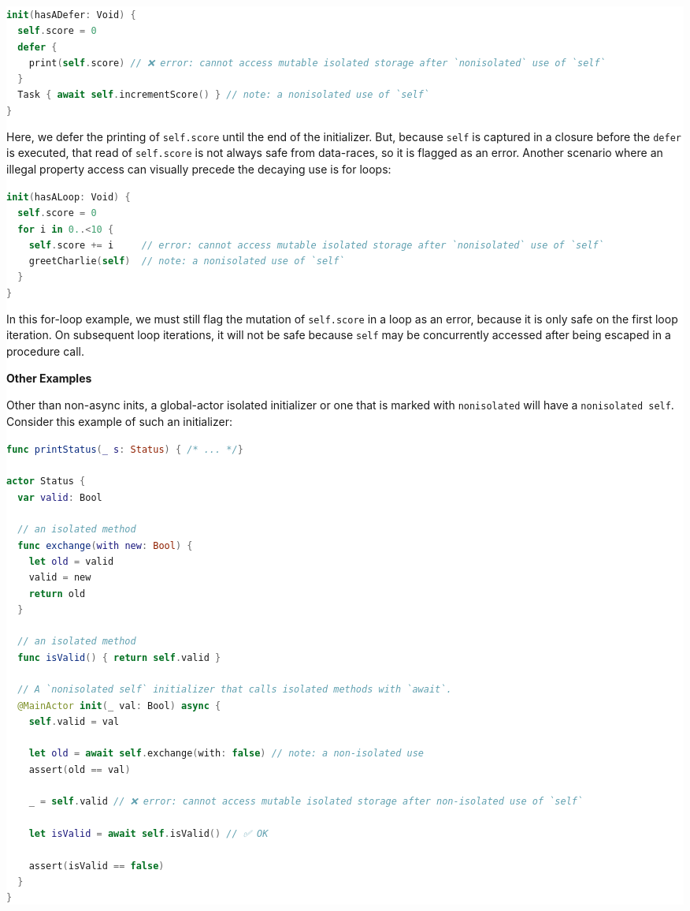```swift
init(hasADefer: Void) {
  self.score = 0
  defer { 
    print(self.score) // ❌ error: cannot access mutable isolated storage after `nonisolated` use of `self`
  }
  Task { await self.incrementScore() } // note: a nonisolated use of `self`
}
```

Here, we defer the printing of `self.score` until the end of the initializer. But, because `self` is captured in a closure before the `defer` is executed, that read of `self.score` is not always safe from data-races, so it is flagged as an error. Another scenario where an illegal property access can visually precede the decaying use is for loops:

```swift
init(hasALoop: Void) {
  self.score = 0
  for i in 0..<10 {
    self.score += i     // error: cannot access mutable isolated storage after `nonisolated` use of `self`
    greetCharlie(self)  // note: a nonisolated use of `self`
  }
}
```

In this for-loop example, we must still flag the mutation of `self.score` in a loop as an error, because it is only safe on the first loop iteration. On subsequent loop iterations, it will not be safe because `self` may be concurrently accessed after being escaped in a procedure call.

**Other Examples**

Other than non-async inits, a global-actor isolated initializer or one that is marked with `nonisolated` will have a `nonisolated self`. Consider this example of such an initializer:

```swift
func printStatus(_ s: Status) { /* ... */}

actor Status {
  var valid: Bool

  // an isolated method
  func exchange(with new: Bool) { 
    let old = valid
    valid = new
    return old
  }

  // an isolated method
  func isValid() { return self.valid }

  // A `nonisolated self` initializer that calls isolated methods with `await`.
  @MainActor init(_ val: Bool) async {
    self.valid = val

    let old = await self.exchange(with: false) // note: a non-isolated use
    assert(old == val)
    
    _ = self.valid // ❌ error: cannot access mutable isolated storage after non-isolated use of `self`
    
    let isValid = await self.isValid() // ✅ OK

    assert(isValid == false)
  }
}
```